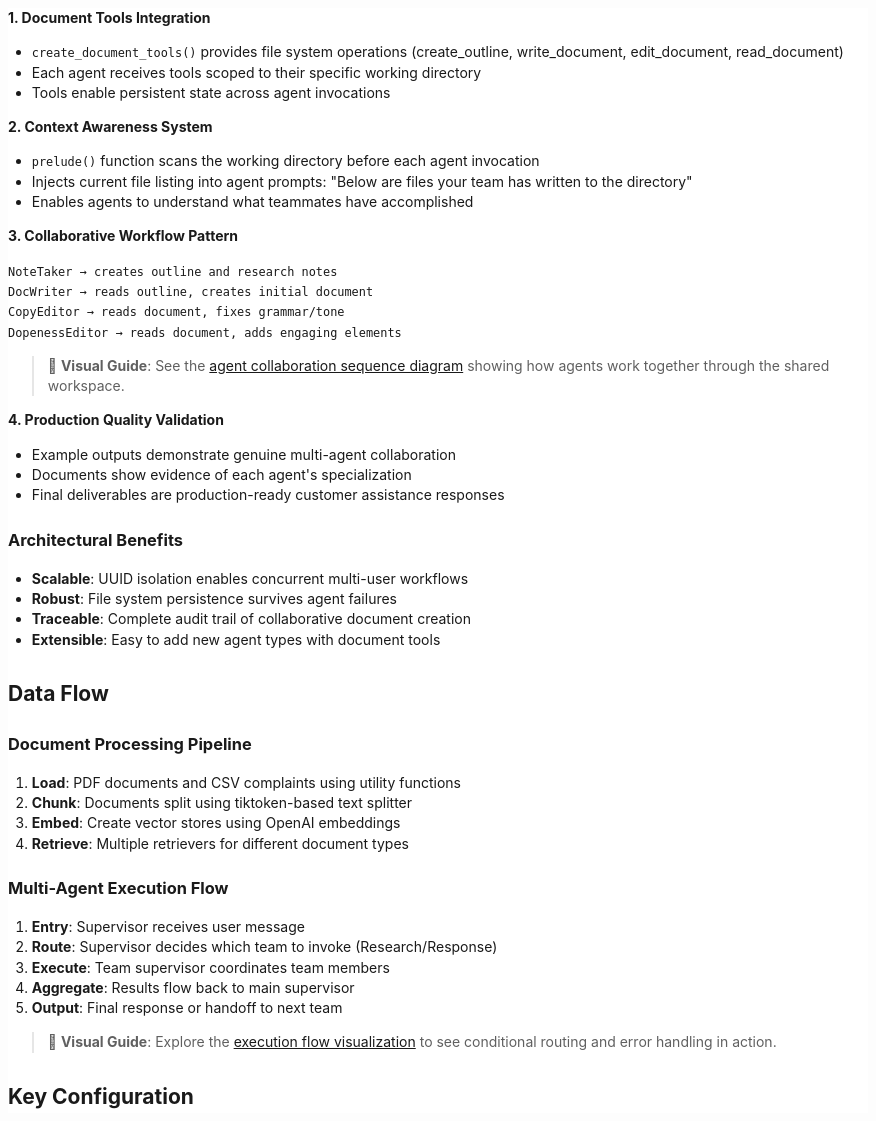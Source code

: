 **1. Document Tools Integration**
- `create_document_tools()` provides file system operations (create_outline, write_document, edit_document, read_document)
- Each agent receives tools scoped to their specific working directory
- Tools enable persistent state across agent invocations

**2. Context Awareness System**
- `prelude()` function scans the working directory before each agent invocation
- Injects current file listing into agent prompts: "Below are files your team has written to the directory"
- Enables agents to understand what teammates have accomplished

**3. Collaborative Workflow Pattern**
```
NoteTaker → creates outline and research notes
DocWriter → reads outline, creates initial document  
CopyEditor → reads document, fixes grammar/tone
DopenessEditor → reads document, adds engaging elements
```

> 🤝 **Visual Guide**: See the [agent collaboration sequence diagram](https://app.devin.ai/wiki/donbr/langgraph_multiagent#collaboration) showing how agents work together through the shared workspace.

**4. Production Quality Validation**
- Example outputs demonstrate genuine multi-agent collaboration
- Documents show evidence of each agent's specialization
- Final deliverables are production-ready customer assistance responses

### Architectural Benefits
- **Scalable**: UUID isolation enables concurrent multi-user workflows
- **Robust**: File system persistence survives agent failures
- **Traceable**: Complete audit trail of collaborative document creation
- **Extensible**: Easy to add new agent types with document tools

## Data Flow

### Document Processing Pipeline
1. **Load**: PDF documents and CSV complaints using utility functions
2. **Chunk**: Documents split using tiktoken-based text splitter  
3. **Embed**: Create vector stores using OpenAI embeddings
4. **Retrieve**: Multiple retrievers for different document types

### Multi-Agent Execution Flow
1. **Entry**: Supervisor receives user message
2. **Route**: Supervisor decides which team to invoke (Research/Response)
3. **Execute**: Team supervisor coordinates team members
4. **Aggregate**: Results flow back to main supervisor
5. **Output**: Final response or handoff to next team

> 🎯 **Visual Guide**: Explore the [execution flow visualization](https://app.devin.ai/wiki/donbr/langgraph_multiagent#execution-flow) to see conditional routing and error handling in action.

## Key Configuration

